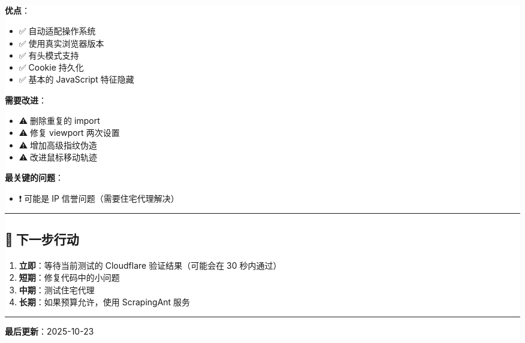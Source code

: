 **优点**：
- ✅ 自动适配操作系统
- ✅ 使用真实浏览器版本
- ✅ 有头模式支持
- ✅ Cookie 持久化
- ✅ 基本的 JavaScript 特征隐藏

**需要改进**：
- ⚠️ 删除重复的 import
- ⚠️ 修复 viewport 两次设置
- ⚠️ 增加高级指纹伪造
- ⚠️ 改进鼠标移动轨迹

**最关键的问题**：
- ❗ 可能是 IP 信誉问题（需要住宅代理解决）

---

## 🎯 下一步行动

1. **立即**：等待当前测试的 Cloudflare 验证结果（可能会在 30 秒内通过）
2. **短期**：修复代码中的小问题
3. **中期**：测试住宅代理
4. **长期**：如果预算允许，使用 ScrapingAnt 服务

---

**最后更新**：2025-10-23
